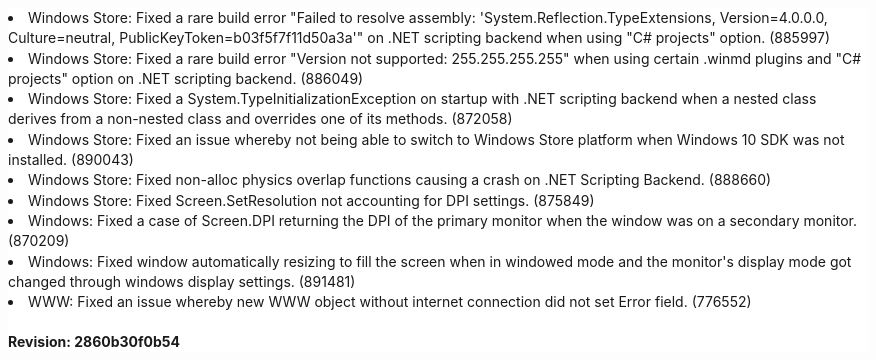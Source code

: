 <li>Windows Store: Fixed a rare build error "Failed to resolve assembly: 'System.Reflection.TypeExtensions, Version=4.0.0.0, Culture=neutral, PublicKeyToken=b03f5f7f11d50a3a'" on .NET scripting backend when using "C# projects" option.   (885997) </li>
<li>Windows Store: Fixed a rare build error "Version not supported: 255.255.255.255" when using certain .winmd plugins and "C# projects" option on .NET scripting backend.   (886049)</li>
<li>Windows Store: Fixed a System.TypeInitializationException on startup with .NET scripting backend when a nested class derives from a non-nested class and overrides one of its methods.   (872058) </li>
<li>Windows Store: Fixed an issue whereby not being able to switch to Windows Store platform when Windows 10 SDK was not installed.  (890043) </li>
<li>Windows Store: Fixed non-alloc physics overlap functions causing a crash on .NET Scripting Backend.  (888660) </li>
<li>Windows Store: Fixed Screen.SetResolution not accounting for DPI settings.   (875849) </li>
<li>Windows: Fixed a case of Screen.DPI returning the DPI of the primary monitor when the window was on a secondary monitor. (870209) </li>
<li>Windows: Fixed window automatically resizing to fill the screen when in windowed mode and the monitor's display mode got changed through windows display settings.   (891481) </li>
<li>WWW: Fixed an issue whereby new WWW object without internet connection did not set Error field.  (776552) </li>
</ul>

#### Revision: 2860b30f0b54
